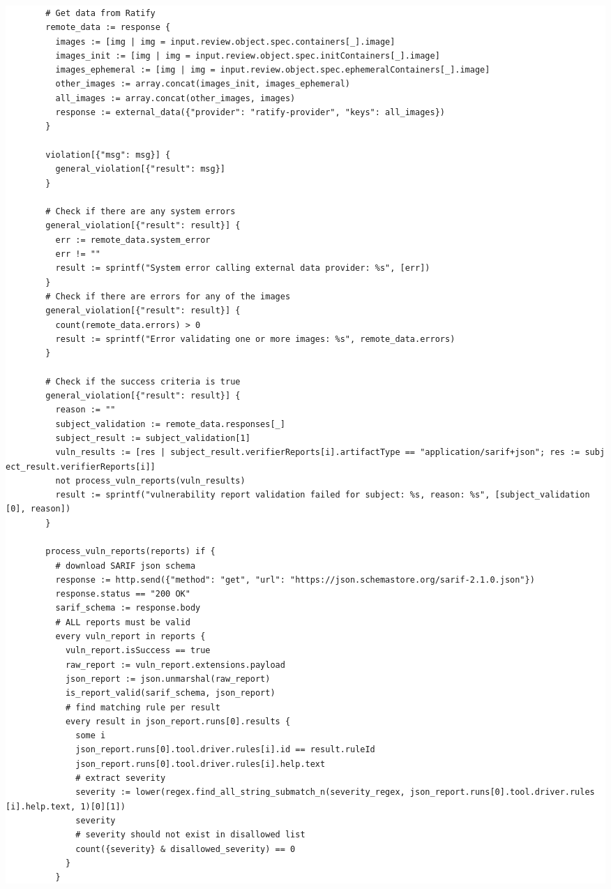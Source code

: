 ```
        # Get data from Ratify
        remote_data := response {
          images := [img | img = input.review.object.spec.containers[_].image]
          images_init := [img | img = input.review.object.spec.initContainers[_].image]
          images_ephemeral := [img | img = input.review.object.spec.ephemeralContainers[_].image]
          other_images := array.concat(images_init, images_ephemeral)
          all_images := array.concat(other_images, images)
          response := external_data({"provider": "ratify-provider", "keys": all_images})
        }

        violation[{"msg": msg}] {
          general_violation[{"result": msg}]
        }

        # Check if there are any system errors
        general_violation[{"result": result}] {
          err := remote_data.system_error
          err != ""
          result := sprintf("System error calling external data provider: %s", [err])
        }
        # Check if there are errors for any of the images
        general_violation[{"result": result}] {
          count(remote_data.errors) > 0
          result := sprintf("Error validating one or more images: %s", remote_data.errors)
        }

        # Check if the success criteria is true
        general_violation[{"result": result}] {
          reason := ""
          subject_validation := remote_data.responses[_]
          subject_result := subject_validation[1]
          vuln_results := [res | subject_result.verifierReports[i].artifactType == "application/sarif+json"; res := subject_result.verifierReports[i]]
          not process_vuln_reports(vuln_results)
          result := sprintf("vulnerability report validation failed for subject: %s, reason: %s", [subject_validation[0], reason])
        }

        process_vuln_reports(reports) if {
          # download SARIF json schema
          response := http.send({"method": "get", "url": "https://json.schemastore.org/sarif-2.1.0.json"})
          response.status == "200 OK"
          sarif_schema := response.body
          # ALL reports must be valid
          every vuln_report in reports {
            vuln_report.isSuccess == true
            raw_report := vuln_report.extensions.payload
            json_report := json.unmarshal(raw_report)
            is_report_valid(sarif_schema, json_report)
            # find matching rule per result
            every result in json_report.runs[0].results {
              some i
              json_report.runs[0].tool.driver.rules[i].id == result.ruleId
              json_report.runs[0].tool.driver.rules[i].help.text
              # extract severity
              severity := lower(regex.find_all_string_submatch_n(severity_regex, json_report.runs[0].tool.driver.rules[i].help.text, 1)[0][1])
              severity
              # severity should not exist in disallowed list
              count({severity} & disallowed_severity) == 0
            }
          }
```